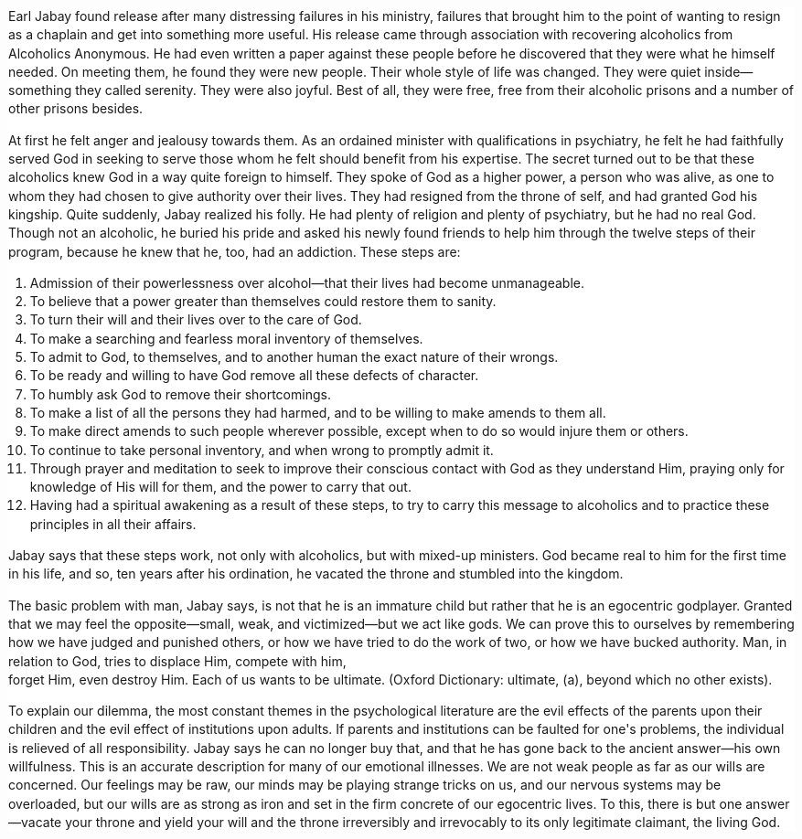 Earl Jabay found release after many distressing failures in his ministry, failures that brought him to the point of wanting to resign as a chaplain and get into something more useful. His release came through association with recovering alcoholics from Alcoholics Anonymous. He had even written a paper against these people before he discovered that they were what he himself needed. On meeting them, he found they were new people. Their whole style of life was changed. They were quiet inside— something they called serenity. They were also joyful. Best of all, they were free, free from their alcoholic prisons and a number of other prisons besides.

At first he felt anger and jealousy towards them. As an ordained minister with qualifications in psychiatry, he felt he had faithfully served God in seeking to serve those whom he felt should benefit from his expertise. The secret turned out to be that these alcoholics knew God in a way quite foreign to himself. They spoke of God as a higher power, a person who was alive, as one to whom they had chosen to give authority over their lives. They had resigned from the throne of self, and had granted God his kingship. Quite suddenly, Jabay realized his folly. He had plenty of religion and plenty of psychiatry, but he had no real God. Though not an alcoholic, he buried his pride and asked his newly found friends to help him through the twelve steps of their program, because he knew that he, too, had an addiction. These steps are:
1. Admission of their powerlessness over alcohol—that their lives had become unmanageable.
2. To believe that a power greater than themselves could restore them to sanity.
3. To turn their will and their lives over to the care of God.
4. To make a searching and fearless moral inventory of themselves.
5. To admit to God, to themselves, and to another human the exact nature of their wrongs.
6. To be ready and willing to have God remove all these defects of character.
7. To humbly ask God to remove their shortcomings.
8. To make a list of all the persons they had harmed, and to be willing to make amends to them all.
9. To make direct amends to such people wherever possible, except when to do so would injure them or others.
10. To continue to take personal inventory, and when wrong to promptly admit it. 
11. Through prayer and meditation to seek to improve their conscious contact with God as they understand Him, praying only for knowledge of His will for them, and the power to carry that out.
12. Having had a spiritual awakening as a result of these steps, to try to carry this message to alcoholics  and to practice these principles in all their affairs.

Jabay says that these steps work, not only with alcoholics, but with mixed-up ministers. God became real to him for the first time in his life, and so, ten years after his ordination, he vacated the throne and stumbled into the kingdom.

The basic problem with man, Jabay says, is not that he is an immature child but rather that he is an egocentric godplayer. Granted that we may feel the opposite—small, weak, and victimized—but we act like gods. We can prove this to ourselves by remembering how we have judged and punished others, or how we have tried to do the work of two, or how we have bucked authority. Man, in relation to God, tries to displace Him, compete with him, 	
forget Him, even destroy Him. Each of us wants to be ultimate. (Oxford Dictionary: ultimate, (a), beyond which no other exists).

To explain our dilemma, the most constant themes in the psychological literature are the evil effects of the parents upon their children and the evil effect of institutions upon adults. If parents and institutions can be faulted for one's problems, the individual is relieved of all responsibility. Jabay says he can no longer buy that, and that he has gone back to the ancient answer—his own willfulness. This is an accurate description for many of our emotional illnesses. We are not weak people as far as our wills are concerned. Our feelings may be raw, our minds may be playing strange tricks on us, and our nervous systems may be overloaded, but our wills are as strong as iron and set in the firm concrete of our egocentric lives. To this, there is but one answer—vacate your throne and yield your will and the throne irreversibly and irrevocably to its only legitimate claimant, the living God.

